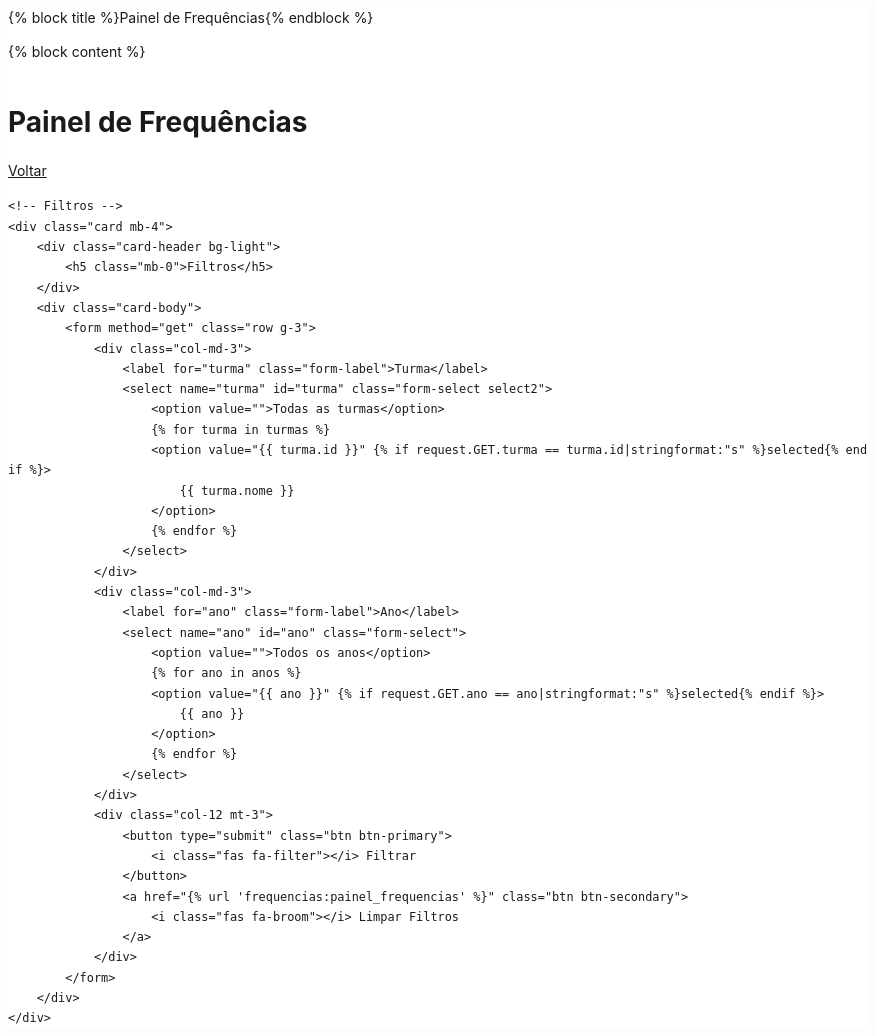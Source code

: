 {% block title %}Painel de Frequências{% endblock %}

{% block content %}
<div class="container-fluid mt-4">
    <div class="d-flex justify-content-between align-items-center mb-3">
        <h1>Painel de Frequências</h1>
        <a href="{% url 'frequencias:listar_frequencias' %}" class="btn btn-secondary">
            <i class="fas fa-arrow-left"></i> Voltar
        </a>
    </div>
    
    <!-- Filtros -->
    <div class="card mb-4">
        <div class="card-header bg-light">
            <h5 class="mb-0">Filtros</h5>
        </div>
        <div class="card-body">
            <form method="get" class="row g-3">
                <div class="col-md-3">
                    <label for="turma" class="form-label">Turma</label>
                    <select name="turma" id="turma" class="form-select select2">
                        <option value="">Todas as turmas</option>
                        {% for turma in turmas %}
                        <option value="{{ turma.id }}" {% if request.GET.turma == turma.id|stringformat:"s" %}selected{% endif %}>
                            {{ turma.nome }}
                        </option>
                        {% endfor %}
                    </select>
                </div>
                <div class="col-md-3">
                    <label for="ano" class="form-label">Ano</label>
                    <select name="ano" id="ano" class="form-select">
                        <option value="">Todos os anos</option>
                        {% for ano in anos %}
                        <option value="{{ ano }}" {% if request.GET.ano == ano|stringformat:"s" %}selected{% endif %}>
                            {{ ano }}
                        </option>
                        {% endfor %}
                    </select>
                </div>
                <div class="col-12 mt-3">
                    <button type="submit" class="btn btn-primary">
                        <i class="fas fa-filter"></i> Filtrar
                    </button>
                    <a href="{% url 'frequencias:painel_frequencias' %}" class="btn btn-secondary">
                        <i class="fas fa-broom"></i> Limpar Filtros
                    </a>
                </div>
            </form>
        </div>
    </div>
    